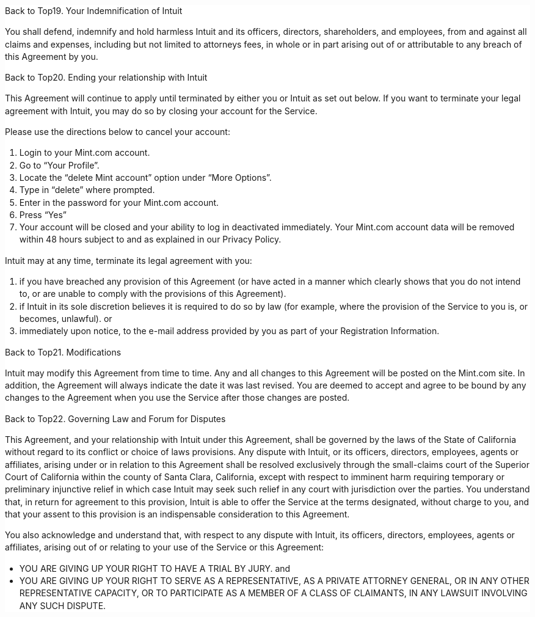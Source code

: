 Back to Top19. Your Indemnification of Intuit

You shall defend, indemnify and hold harmless Intuit and its officers, directors, shareholders, and employees, from and against all claims and expenses, including but not limited to attorneys fees, in whole or in part arising out of or attributable to any breach of this Agreement by you.

Back to Top20. Ending your relationship with Intuit

This Agreement will continue to apply until terminated by either you or Intuit as set out below. If you want to terminate your legal agreement with Intuit, you may do so by closing your account for the Service.

Please use the directions below to cancel your account:

1.  Login to your Mint.com account.
2.  Go to “Your Profile”.
3.  Locate the “delete Mint account” option under “More Options”.
4.  Type in “delete” where prompted.
5.  Enter in the password for your Mint.com account.
6.  Press “Yes”
7.  Your account will be closed and your ability to log in deactivated immediately. Your Mint.com account data will be removed within 48 hours subject to and as explained in our Privacy Policy.

Intuit may at any time, terminate its legal agreement with you:

1.  if you have breached any provision of this Agreement (or have acted in a manner which clearly shows that you do not intend to, or are unable to comply with the provisions of this Agreement).
2.  if Intuit in its sole discretion believes it is required to do so by law (for example, where the provision of the Service to you is, or becomes, unlawful). or
3.  immediately upon notice, to the e-mail address provided by you as part of your Registration Information.

Back to Top21. Modifications

Intuit may modify this Agreement from time to time. Any and all changes to this Agreement will be posted on the Mint.com site. In addition, the Agreement will always indicate the date it was last revised. You are deemed to accept and agree to be bound by any changes to the Agreement when you use the Service after those changes are posted.

Back to Top22. Governing Law and Forum for Disputes

This Agreement, and your relationship with Intuit under this Agreement, shall be governed by the laws of the State of California without regard to its conflict or choice of laws provisions. Any dispute with Intuit, or its officers, directors, employees, agents or affiliates, arising under or in relation to this Agreement shall be resolved exclusively through the small-claims court of the Superior Court of California within the county of Santa Clara, California, except with respect to imminent harm requiring temporary or preliminary injunctive relief in which case Intuit may seek such relief in any court with jurisdiction over the parties. You understand that, in return for agreement to this provision, Intuit is able to offer the Service at the terms designated, without charge to you, and that your assent to this provision is an indispensable consideration to this Agreement.

You also acknowledge and understand that, with respect to any dispute with Intuit, its officers, directors, employees, agents or affiliates, arising out of or relating to your use of the Service or this Agreement:

*   YOU ARE GIVING UP YOUR RIGHT TO HAVE A TRIAL BY JURY. and
*   YOU ARE GIVING UP YOUR RIGHT TO SERVE AS A REPRESENTATIVE, AS A PRIVATE ATTORNEY GENERAL, OR IN ANY OTHER REPRESENTATIVE CAPACITY, OR TO PARTICIPATE AS A MEMBER OF A CLASS OF CLAIMANTS, IN ANY LAWSUIT INVOLVING ANY SUCH DISPUTE.
